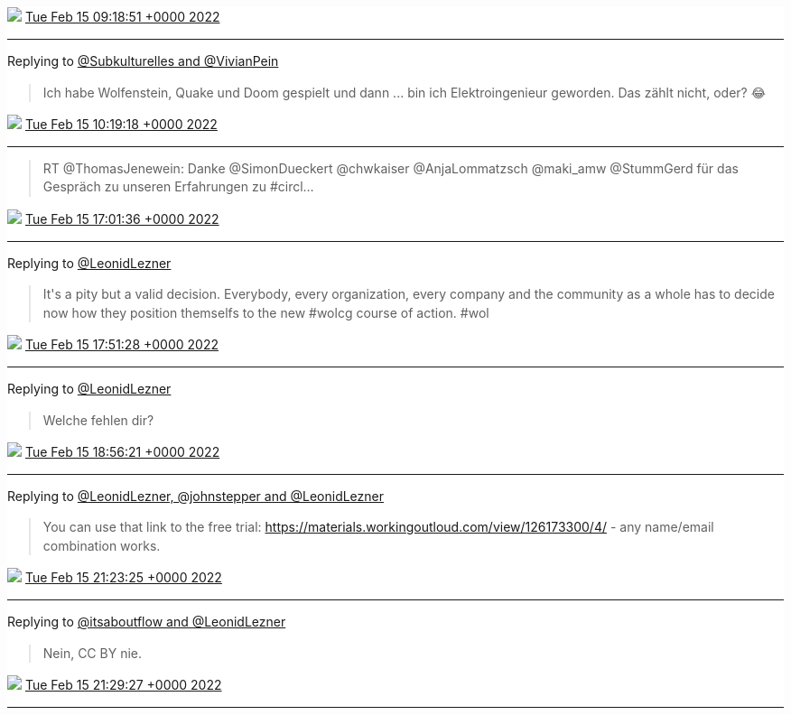 <img src="media/tweet.ico" width="12" /> [Tue Feb 15 09:18:51 +0000 2022](https://twitter.com/SimonDueckert/status/1493515137864671233)

----

Replying to [@Subkulturelles and @VivianPein](https://twitter.com/Subkulturelles/status/1493522361332776962)

> Ich habe Wolfenstein, Quake und Doom gespielt und dann ... bin ich Elektroingenieur geworden. Das zählt nicht, oder? 😂

<img src="media/tweet.ico" width="12" /> [Tue Feb 15 10:19:18 +0000 2022](https://twitter.com/SimonDueckert/status/1493530348688490504)

----

> RT @ThomasJenewein: Danke @SimonDueckert @chwkaiser @AnjaLommatzsch @maki_amw  @StummGerd für das Gespräch zu unseren Erfahrungen zu #circl…

<img src="media/tweet.ico" width="12" /> [Tue Feb 15 17:01:36 +0000 2022](https://twitter.com/SimonDueckert/status/1493631592929148938)

----

Replying to [@LeonidLezner](https://twitter.com/LeonidLezner/status/1493502900655505411)

> It's a pity but a valid decision. Everybody, every organization, every company and the community as a whole has to decide now how they position themselfs to the new #wolcg course of action. #wol

<img src="media/tweet.ico" width="12" /> [Tue Feb 15 17:51:28 +0000 2022](https://twitter.com/SimonDueckert/status/1493644139837202435)

----

Replying to [@LeonidLezner](https://twitter.com/LeonidLezner/status/1493657468039319554)

> Welche fehlen dir?

<img src="media/tweet.ico" width="12" /> [Tue Feb 15 18:56:21 +0000 2022](https://twitter.com/SimonDueckert/status/1493660468816367619)

----

Replying to [@LeonidLezner, @johnstepper and @LeonidLezner](https://twitter.com/LeonidLezner/status/1493581737615634434)

>  You can use that link to the free trial: https://materials.workingoutloud.com/view/126173300/4/ - any name/email combination works.

<img src="media/tweet.ico" width="12" /> [Tue Feb 15 21:23:25 +0000 2022](https://twitter.com/SimonDueckert/status/1493697479342178304)

----

Replying to [@itsaboutflow and @LeonidLezner](https://twitter.com/customerdriven/status/1493510266826498049)

> Nein, CC BY nie.

<img src="media/tweet.ico" width="12" /> [Tue Feb 15 21:29:27 +0000 2022](https://twitter.com/SimonDueckert/status/1493699000536645634)

----
